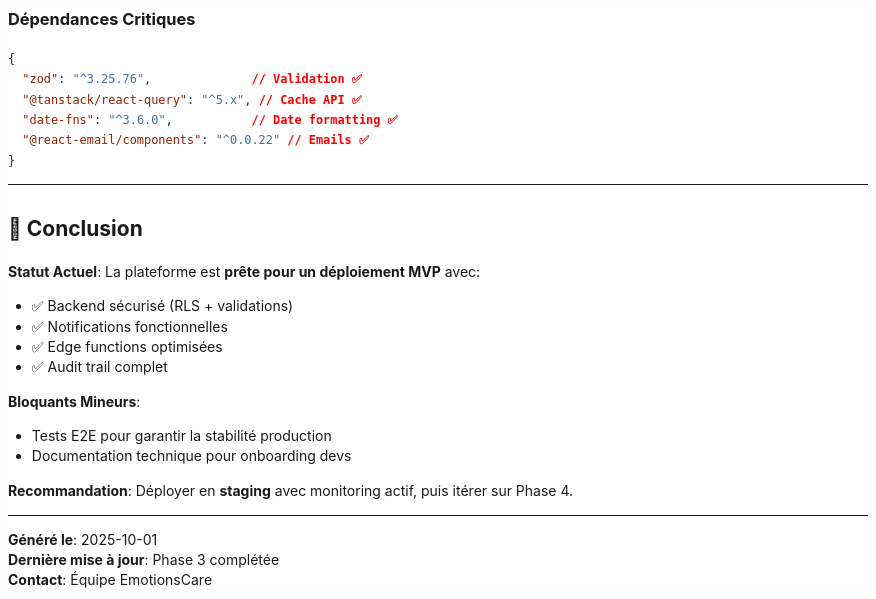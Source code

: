 ### Dépendances Critiques
```json
{
  "zod": "^3.25.76",              // Validation ✅
  "@tanstack/react-query": "^5.x", // Cache API ✅
  "date-fns": "^3.6.0",           // Date formatting ✅
  "@react-email/components": "^0.0.22" // Emails ✅
}
```

---

## 🎯 Conclusion

**Statut Actuel**: La plateforme est **prête pour un déploiement MVP** avec:
- ✅ Backend sécurisé (RLS + validations)
- ✅ Notifications fonctionnelles
- ✅ Edge functions optimisées
- ✅ Audit trail complet

**Bloquants Mineurs**:
- Tests E2E pour garantir la stabilité production
- Documentation technique pour onboarding devs

**Recommandation**: Déployer en **staging** avec monitoring actif, puis itérer sur Phase 4.

---

**Généré le**: 2025-10-01  
**Dernière mise à jour**: Phase 3 complétée  
**Contact**: Équipe EmotionsCare
